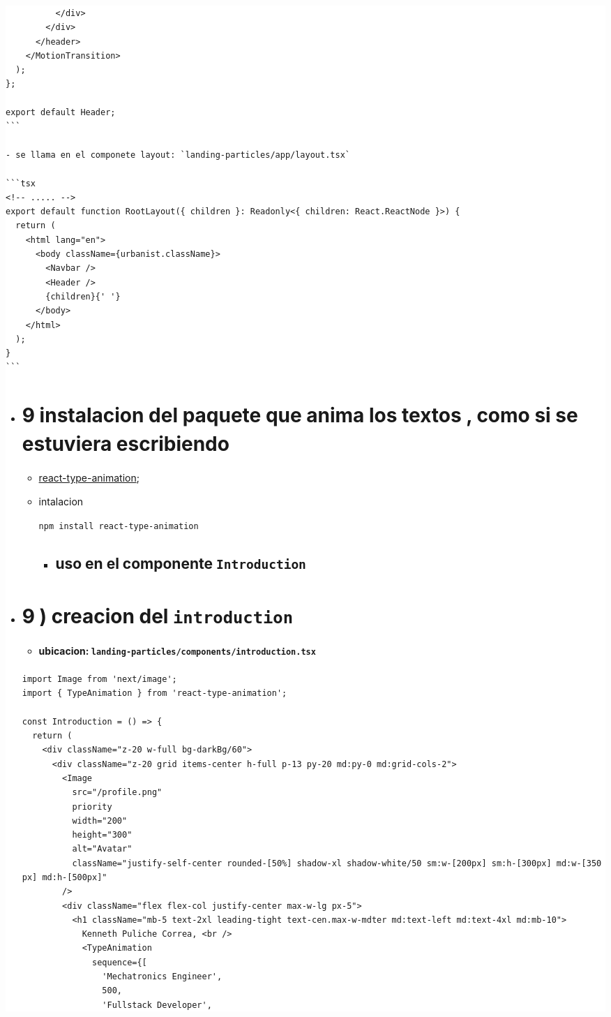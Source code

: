               </div>
            </div>
          </header>
        </MotionTransition>
      );
    };

    export default Header;
    ```

    - se llama en el componete layout: `landing-particles/app/layout.tsx`

    ```tsx
    <!-- ..... -->
    export default function RootLayout({ children }: Readonly<{ children: React.ReactNode }>) {
      return (
        <html lang="en">
          <body className={urbanist.className}>
            <Navbar />
            <Header />
            {children}{' '}
          </body>
        </html>
      );
    }
    ```

- # 9 instalacion del paquete que anima los textos , como si se estuviera escribiendo

  - [react-type-animation](https://www.npmjs.com/package/react-type-animation);
  - intalacion

    ```terminal
    npm install react-type-animation

    ```

    - ## uso en el componente `Introduction`

- # 9 ) creacion del `introduction`

  - #### ubicacion: `landing-particles/components/introduction.tsx`

  ```tsx
  import Image from 'next/image';
  import { TypeAnimation } from 'react-type-animation';

  const Introduction = () => {
    return (
      <div className="z-20 w-full bg-darkBg/60">
        <div className="z-20 grid items-center h-full p-13 py-20 md:py-0 md:grid-cols-2">
          <Image
            src="/profile.png"
            priority
            width="200"
            height="300"
            alt="Avatar"
            className="justify-self-center rounded-[50%] shadow-xl shadow-white/50 sm:w-[200px] sm:h-[300px] md:w-[350px] md:h-[500px]"
          />
          <div className="flex flex-col justify-center max-w-lg px-5">
            <h1 className="mb-5 text-2xl leading-tight text-cen.max-w-mdter md:text-left md:text-4xl md:mb-10">
              Kenneth Puliche Correa, <br />
              <TypeAnimation
                sequence={[
                  'Mechatronics Engineer',
                  500,
                  'Fullstack Developer',
  ```